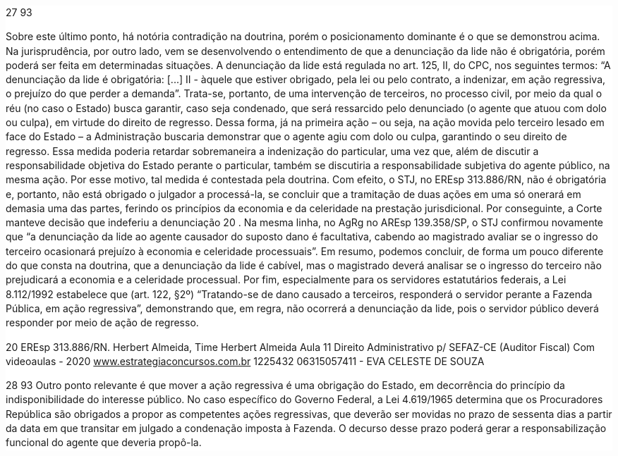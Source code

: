 


27
93

Sobre  este  último  ponto,  há  notória  contradição  na  doutrina,  porém  o  posicionamento dominante   é   o   que   se   demonstrou   acima.   Na   jurisprudência,   por   outro   lado,   vem   se desenvolvendo o entendimento de que a denunciação da lide não é obrigatória, porém poderá ser feita em determinadas situações.
A denunciação  da  lide está  regulada  no  art.  125,  II,  do  CPC,  nos  seguintes  termos:  “A denunciação da lide é obrigatória: [...] II - àquele que estiver obrigado, pela lei ou pelo contrato, a indenizar, em ação regressiva, o prejuízo do que perder a demanda”. Trata-se, portanto, de uma intervenção de terceiros, no processo civil, por meio da qual o réu (no caso o Estado) busca garantir, caso seja condenado, que será ressarcido pelo denunciado (o agente que atuou com dolo ou culpa), em virtude do direito de regresso.
Dessa  forma,  já  na  primeira  ação – ou  seja,  na  ação  movida  pelo  terceiro  lesado  em  face  do Estado – a Administração buscaria demonstrar que o agente agiu com dolo ou culpa, garantindo o seu direito de regresso.
Essa medida poderia retardar sobremaneira a indenização do particular, uma vez que, além de discutir  a  responsabilidade  objetiva  do  Estado  perante  o  particular,  também  se  discutiria  a responsabilidade  subjetiva  do  agente  público,  na  mesma  ação.  Por  esse  motivo,  tal  medida  é contestada pela doutrina.
Com efeito, o STJ, no EREsp 313.886/RN, não é obrigatória e, portanto, não está obrigado o julgador  a  processá-la,  se  concluir  que  a  tramitação  de  duas  ações  em  uma  só  onerará  em demasia  uma  das  partes,  ferindo  os  princípios  da  economia  e  da  celeridade  na  prestação jurisdicional.  Por  conseguinte,  a  Corte manteve decisão que  indeferiu a  denunciação 20
.  Na
mesma linha, no AgRg no AREsp 139.358/SP, o STJ confirmou novamente que “a denunciação da lide ao agente causador do suposto dano é facultativa, cabendo ao magistrado avaliar se o ingresso do terceiro ocasionará prejuízo à economia e celeridade processuais”.
Em resumo, podemos concluir, de forma um pouco diferente do que consta na doutrina, que a denunciação da lide é cabível, mas o magistrado deverá analisar se o ingresso do terceiro não prejudicará a economia e a celeridade processual.
Por fim, especialmente para os servidores estatutários federais, a Lei 8.112/1992 estabelece que (art. 122, §2º) “Tratando-se de dano causado a terceiros, responderá o servidor perante a Fazenda Pública, em ação regressiva”, demonstrando que, em regra, não ocorrerá a denunciação da lide, pois o servidor público deverá responder por meio de ação de regresso.

20
EREsp 313.886/RN.
Herbert Almeida, Time Herbert Almeida Aula 11
Direito Administrativo p/ SEFAZ-CE (Auditor Fiscal) Com videoaulas - 2020 www.estrategiaconcursos.com.br 1225432
06315057411 - EVA CELESTE DE SOUZA 




28
93
Outro  ponto  relevante  é  que  mover  a  ação  regressiva  é  uma obrigação do  Estado,  em decorrência  do  princípio  da  indisponibilidade  do  interesse  público.  No  caso  específico  do Governo Federal, a Lei 4.619/1965 determina que os Procuradores República são obrigados a propor as competentes ações regressivas, que deverão ser movidas no prazo de sessenta dias a partir da data em que transitar em julgado a condenação imposta à Fazenda. O decurso desse prazo poderá gerar a responsabilização funcional do agente que deveria propô-la.
